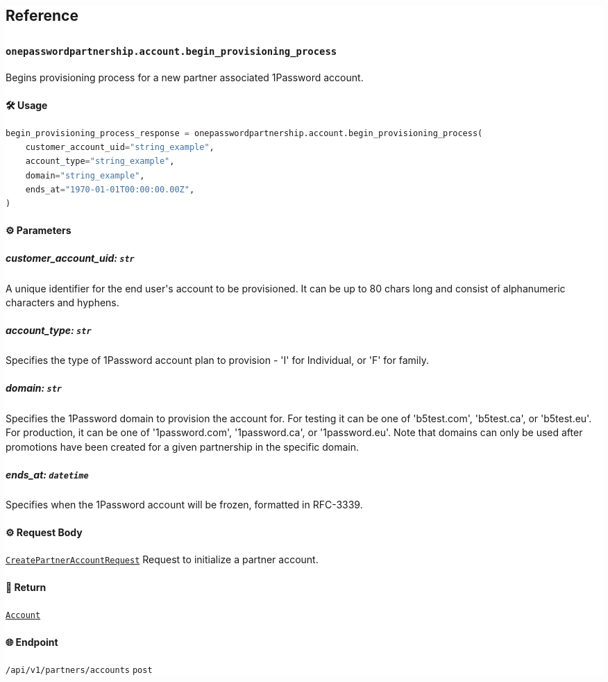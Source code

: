 
## Reference<a id="reference"></a>
### `onepasswordpartnership.account.begin_provisioning_process`<a id="onepasswordpartnershipaccountbegin_provisioning_process"></a>

Begins provisioning process for a new partner associated 1Password account.

#### 🛠️ Usage<a id="🛠️-usage"></a>

```python
begin_provisioning_process_response = onepasswordpartnership.account.begin_provisioning_process(
    customer_account_uid="string_example",
    account_type="string_example",
    domain="string_example",
    ends_at="1970-01-01T00:00:00.00Z",
)
```

#### ⚙️ Parameters<a id="⚙️-parameters"></a>

##### customer_account_uid: `str`<a id="customer_account_uid-str"></a>

A unique identifier for the end user's account to be provisioned. It can be up to 80 chars long and consist of alphanumeric characters and hyphens.

##### account_type: `str`<a id="account_type-str"></a>

Specifies the type of 1Password account plan to provision - 'I' for Individual, or 'F' for family.

##### domain: `str`<a id="domain-str"></a>

Specifies the 1Password domain to provision the account for. For testing it can be one of 'b5test.com', 'b5test.ca', or 'b5test.eu'. For production, it can be one of '1password.com', '1password.ca', or '1password.eu'. Note that domains can only be used after promotions have been created for a given partnership in the specific domain.

##### ends_at: `datetime`<a id="ends_at-datetime"></a>

Specifies when the 1Password account will be frozen, formatted in RFC-3339.

#### ⚙️ Request Body<a id="⚙️-request-body"></a>

[`CreatePartnerAccountRequest`](./1_password_partnership_python_sdk/type/create_partner_account_request.py)
Request to initialize a partner account.

#### 🔄 Return<a id="🔄-return"></a>

[`Account`](./1_password_partnership_python_sdk/pydantic/account.py)

#### 🌐 Endpoint<a id="🌐-endpoint"></a>

`/api/v1/partners/accounts` `post`
